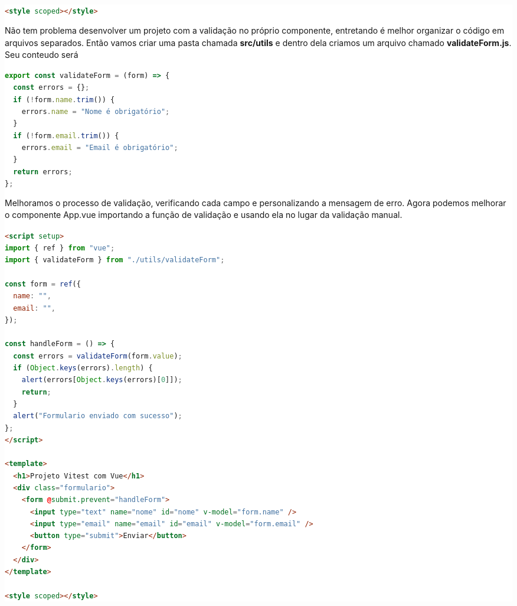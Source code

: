 ```html
<style scoped></style>

```

Não tem problema desenvolver um projeto com a validação no próprio componente, entretando é melhor organizar o código em arquivos separados. Então vamos criar uma pasta chamada **src/utils** e dentro dela criamos um arquivo chamado **validateForm.js**. Seu conteudo será

```js
export const validateForm = (form) => {
  const errors = {};
  if (!form.name.trim()) {
    errors.name = "Nome é obrigatório";
  }
  if (!form.email.trim()) {
    errors.email = "Email é obrigatório";
  }
  return errors;
};
```

Melhoramos o processo de validação, verificando cada campo e personalizando a mensagem de erro. Agora podemos melhorar o componente App.vue importando a função de validação e usando ela no lugar da validação manual.

```html
<script setup>
import { ref } from "vue";
import { validateForm } from "./utils/validateForm";

const form = ref({
  name: "",
  email: "",
});

const handleForm = () => {
  const errors = validateForm(form.value);
  if (Object.keys(errors).length) {
    alert(errors[Object.keys(errors)[0]]);
    return;
  }
  alert("Formulario enviado com sucesso");
};
</script>

<template>
  <h1>Projeto Vitest com Vue</h1>
  <div class="formulario">
    <form @submit.prevent="handleForm">
      <input type="text" name="nome" id="nome" v-model="form.name" />
      <input type="email" name="email" id="email" v-model="form.email" />
      <button type="submit">Enviar</button>
    </form>
  </div>
</template>

<style scoped></style>
```
